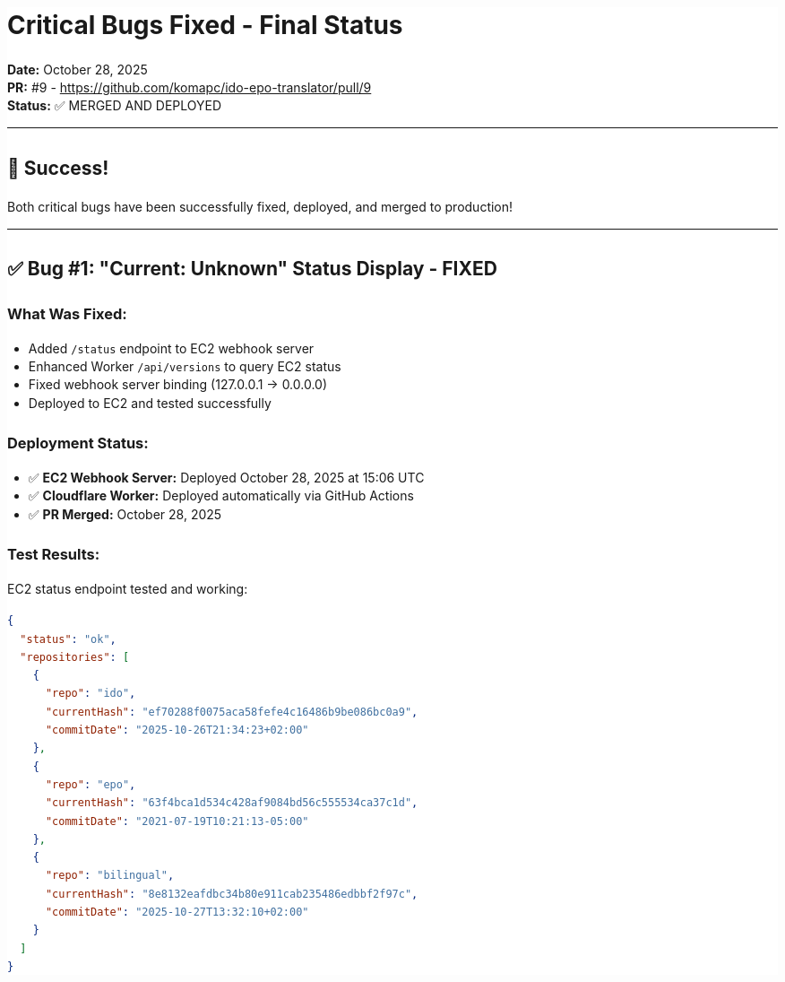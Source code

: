 # Critical Bugs Fixed - Final Status

**Date:** October 28, 2025  
**PR:** #9 - https://github.com/komapc/ido-epo-translator/pull/9  
**Status:** ✅ MERGED AND DEPLOYED

---

## 🎉 Success!

Both critical bugs have been successfully fixed, deployed, and merged to production!

---

## ✅ Bug #1: "Current: Unknown" Status Display - FIXED

### What Was Fixed:
- Added `/status` endpoint to EC2 webhook server
- Enhanced Worker `/api/versions` to query EC2 status
- Fixed webhook server binding (127.0.0.1 → 0.0.0.0)
- Deployed to EC2 and tested successfully

### Deployment Status:
- ✅ **EC2 Webhook Server:** Deployed October 28, 2025 at 15:06 UTC
- ✅ **Cloudflare Worker:** Deployed automatically via GitHub Actions
- ✅ **PR Merged:** October 28, 2025

### Test Results:
EC2 status endpoint tested and working:
```json
{
  "status": "ok",
  "repositories": [
    {
      "repo": "ido",
      "currentHash": "ef70288f0075aca58fefe4c16486b9be086bc0a9",
      "commitDate": "2025-10-26T21:34:23+02:00"
    },
    {
      "repo": "epo",
      "currentHash": "63f4bca1d534c428af9084bd56c555534ca37c1d",
      "commitDate": "2021-07-19T10:21:13-05:00"
    },
    {
      "repo": "bilingual",
      "currentHash": "8e8132eafdbc34b80e911cab235486edbbf2f97c",
      "commitDate": "2025-10-27T13:32:10+02:00"
    }
  ]
}
```

